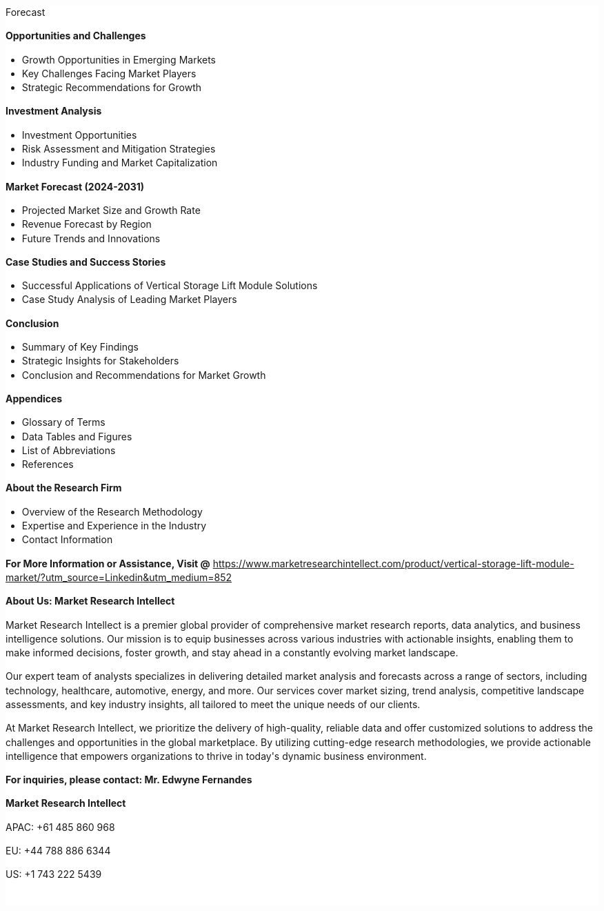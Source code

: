 Forecast</li></ul><p><strong>Opportunities and Challenges</strong></p><ul><li>Growth Opportunities in Emerging Markets</li><li>Key Challenges Facing Market Players</li><li>Strategic Recommendations for Growth</li></ul><p><strong>Investment Analysis</strong></p><ul><li>Investment Opportunities</li><li>Risk Assessment and Mitigation Strategies</li><li>Industry Funding and Market Capitalization</li></ul><p><strong>Market Forecast (2024-2031)</strong></p><ul><li>Projected Market Size and Growth Rate</li><li>Revenue Forecast by Region</li><li>Future Trends and Innovations</li></ul><p><strong>Case Studies and Success Stories</strong></p><ul><li>Successful Applications of Vertical Storage Lift Module Solutions</li><li>Case Study Analysis of Leading Market Players</li></ul><p><strong>Conclusion</strong></p><ul><li>Summary of Key Findings</li><li>Strategic Insights for Stakeholders</li><li>Conclusion and Recommendations for Market Growth</li></ul><p><strong>Appendices</strong></p><ul><li>Glossary of Terms</li><li>Data Tables and Figures</li><li>List of Abbreviations</li><li>References</li></ul><p><strong>About the Research Firm</strong></p><ul><li>Overview of the Research Methodology</li><li>Expertise and Experience in the Industry</li><li>Contact Information</li></ul></div><div class="article-main__content" data-test-id="publishing-text-block"><p><span class="font-[700]"><strong>For More Information or Assistance, Visit @</strong>&nbsp;<a href="https://www.marketresearchintellect.com/product/vertical-storage-lift-module-market/?utm_source=Linkedin&utm_medium=852">https://www.marketresearchintellect.com/product/vertical-storage-lift-module-market/?utm_source=Linkedin&utm_medium=852</a></span></p><p><strong>About Us: Market Research Intellect</strong></p><p>Market Research Intellect is a premier global provider of comprehensive market research reports, data analytics, and business intelligence solutions. Our mission is to equip businesses across various industries with actionable insights, enabling them to make informed decisions, foster growth, and stay ahead in a constantly evolving market landscape.</p><p>Our expert team of analysts specializes in delivering detailed market analysis and forecasts across a range of sectors, including technology, healthcare, automotive, energy, and more. Our services cover market sizing, trend analysis, competitive landscape assessments, and key industry insights, all tailored to meet the unique needs of our clients.</p><p>At Market Research Intellect, we prioritize the delivery of high-quality, reliable data and offer customized solutions to address the challenges and opportunities in the global marketplace. By utilizing cutting-edge research methodologies, we provide actionable intelligence that empowers organizations to thrive in today's dynamic business environment.</p><p><strong>For inquiries, please contact: Mr. Edwyne Fernandes</strong></p><p><strong>Market Research Intellect</strong></p><p>APAC: +61 485 860 968</p><p>EU: +44 788 886 6344</p><p>US: +1 743 222 5439</p></div><div class="article-main__content" data-test-id="publishing-text-block">&nbsp;</div>
